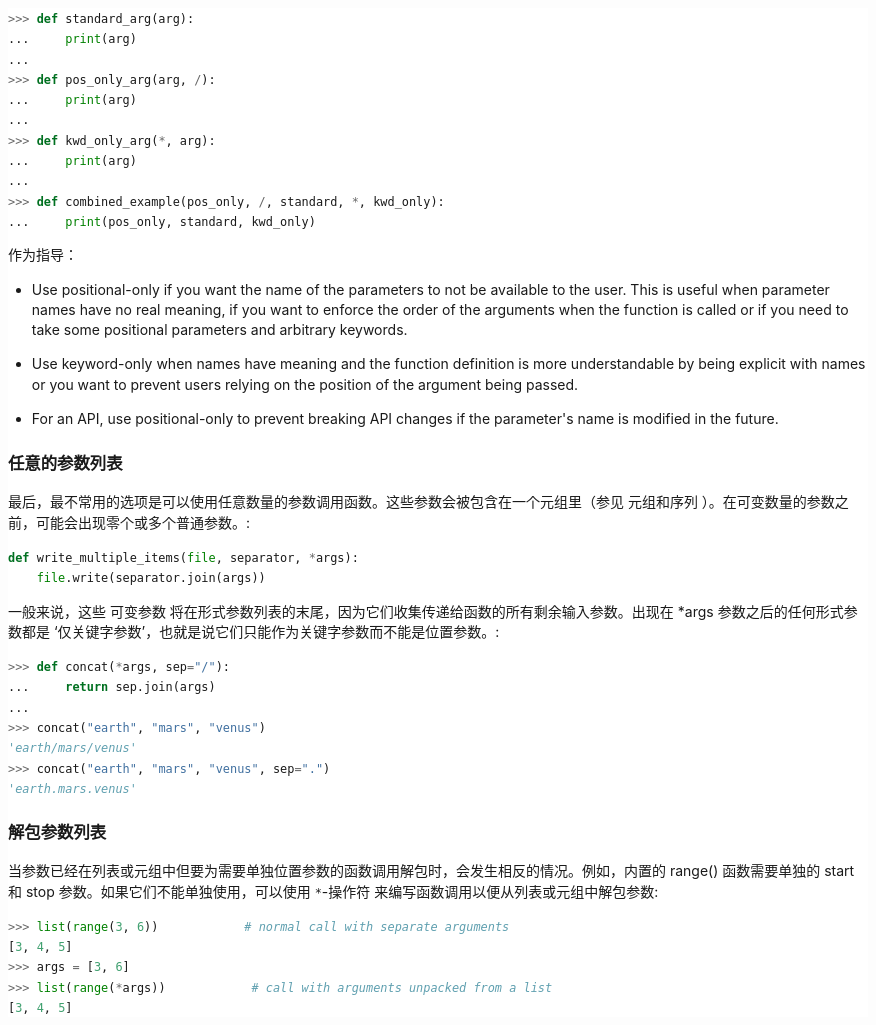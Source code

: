 ```py
>>> def standard_arg(arg):
...     print(arg)
...
>>> def pos_only_arg(arg, /):
...     print(arg)
...
>>> def kwd_only_arg(*, arg):
...     print(arg)
...
>>> def combined_example(pos_only, /, standard, *, kwd_only):
...     print(pos_only, standard, kwd_only)
```
作为指导：

- Use positional-only if you want the name of the parameters to not be available to the user. This is useful when parameter names have no real meaning, if you want to enforce the order of the arguments when the function is called or if you need to take some positional parameters and arbitrary keywords.

- Use keyword-only when names have meaning and the function definition is more understandable by being explicit with names or you want to prevent users relying on the position of the argument being passed.

- For an API, use positional-only to prevent breaking API changes if the parameter's name is modified in the future.

### 任意的参数列表
最后，最不常用的选项是可以使用任意数量的参数调用函数。这些参数会被包含在一个元组里（参见 元组和序列 ）。在可变数量的参数之前，可能会出现零个或多个普通参数。:
```py
def write_multiple_items(file, separator, *args):
    file.write(separator.join(args))
```
一般来说，这些 可变参数 将在形式参数列表的末尾，因为它们收集传递给函数的所有剩余输入参数。出现在 *args 参数之后的任何形式参数都是 ‘仅关键字参数’，也就是说它们只能作为关键字参数而不能是位置参数。:

```py
>>> def concat(*args, sep="/"):
...     return sep.join(args)
...
>>> concat("earth", "mars", "venus")
'earth/mars/venus'
>>> concat("earth", "mars", "venus", sep=".")
'earth.mars.venus'
```

### 解包参数列表
当参数已经在列表或元组中但要为需要单独位置参数的函数调用解包时，会发生相反的情况。例如，内置的 range() 函数需要单独的 start 和 stop 参数。如果它们不能单独使用，可以使用 `*`-操作符 来编写函数调用以便从列表或元组中解包参数:

```py
>>> list(range(3, 6))            # normal call with separate arguments
[3, 4, 5]
>>> args = [3, 6]
>>> list(range(*args))            # call with arguments unpacked from a list
[3, 4, 5]
```
